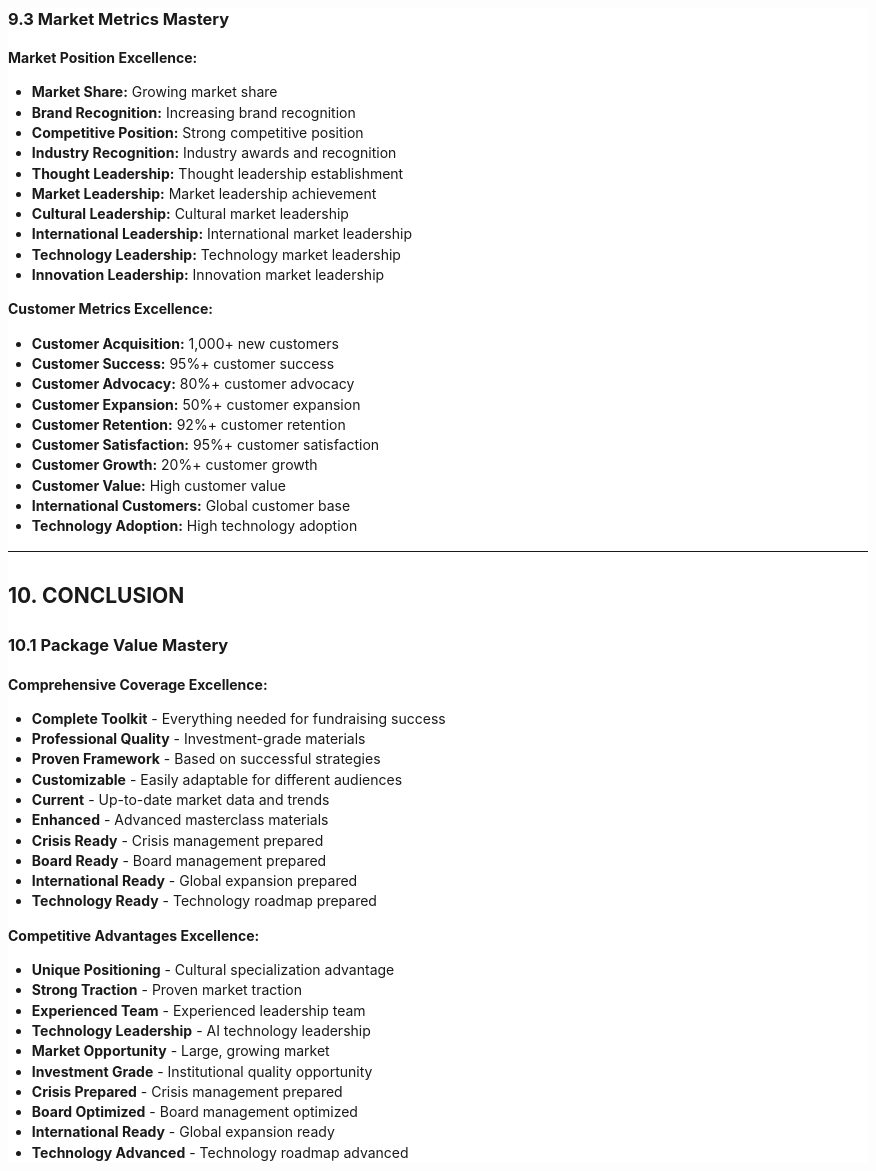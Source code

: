 ### 9.3 Market Metrics Mastery
**Market Position Excellence:**
- **Market Share:** Growing market share
- **Brand Recognition:** Increasing brand recognition
- **Competitive Position:** Strong competitive position
- **Industry Recognition:** Industry awards and recognition
- **Thought Leadership:** Thought leadership establishment
- **Market Leadership:** Market leadership achievement
- **Cultural Leadership:** Cultural market leadership
- **International Leadership:** International market leadership
- **Technology Leadership:** Technology market leadership
- **Innovation Leadership:** Innovation market leadership

**Customer Metrics Excellence:**
- **Customer Acquisition:** 1,000+ new customers
- **Customer Success:** 95%+ customer success
- **Customer Advocacy:** 80%+ customer advocacy
- **Customer Expansion:** 50%+ customer expansion
- **Customer Retention:** 92%+ customer retention
- **Customer Satisfaction:** 95%+ customer satisfaction
- **Customer Growth:** 20%+ customer growth
- **Customer Value:** High customer value
- **International Customers:** Global customer base
- **Technology Adoption:** High technology adoption

---

## 10. CONCLUSION

### 10.1 Package Value Mastery
**Comprehensive Coverage Excellence:**
- **Complete Toolkit** - Everything needed for fundraising success
- **Professional Quality** - Investment-grade materials
- **Proven Framework** - Based on successful strategies
- **Customizable** - Easily adaptable for different audiences
- **Current** - Up-to-date market data and trends
- **Enhanced** - Advanced masterclass materials
- **Crisis Ready** - Crisis management prepared
- **Board Ready** - Board management prepared
- **International Ready** - Global expansion prepared
- **Technology Ready** - Technology roadmap prepared

**Competitive Advantages Excellence:**
- **Unique Positioning** - Cultural specialization advantage
- **Strong Traction** - Proven market traction
- **Experienced Team** - Experienced leadership team
- **Technology Leadership** - AI technology leadership
- **Market Opportunity** - Large, growing market
- **Investment Grade** - Institutional quality opportunity
- **Crisis Prepared** - Crisis management prepared
- **Board Optimized** - Board management optimized
- **International Ready** - Global expansion ready
- **Technology Advanced** - Technology roadmap advanced
